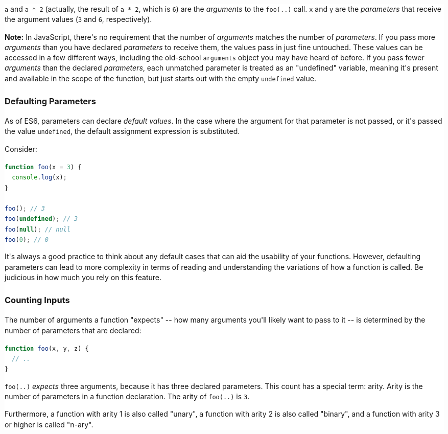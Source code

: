 `a` and `a * 2` (actually, the result of `a * 2`, which is `6`) are the
_arguments_ to the `foo(..)` call. `x` and `y` are the _parameters_ that receive
the argument values (`3` and `6`, respectively).

**Note:** In JavaScript, there's no requirement that the number of _arguments_
matches the number of _parameters_. If you pass more _arguments_ than you have
declared _parameters_ to receive them, the values pass in just fine untouched.
These values can be accessed in a few different ways, including the old-school
`arguments` object you may have heard of before. If you pass fewer _arguments_
than the declared _parameters_, each unmatched parameter is treated as an
"undefined" variable, meaning it's present and available in the scope of the
function, but just starts out with the empty `undefined` value.

### Defaulting Parameters

As of ES6, parameters can declare _default values_. In the case where the
argument for that parameter is not passed, or it's passed the value `undefined`,
the default assignment expression is substituted.

Consider:

```js
function foo(x = 3) {
  console.log(x);
}

foo(); // 3
foo(undefined); // 3
foo(null); // null
foo(0); // 0
```

It's always a good practice to think about any default cases that can aid the
usability of your functions. However, defaulting parameters can lead to more
complexity in terms of reading and understanding the variations of how a
function is called. Be judicious in how much you rely on this feature.

### Counting Inputs

The number of arguments a function "expects" -- how many arguments you'll likely
want to pass to it -- is determined by the number of parameters that are
declared:

```js
function foo(x, y, z) {
  // ..
}
```

`foo(..)` _expects_ three arguments, because it has three declared parameters.
This count has a special term: arity. Arity is the number of parameters in a
function declaration. The arity of `foo(..)` is `3`.

Furthermore, a function with arity 1 is also called "unary", a function with
arity 2 is also called "binary", and a function with arity 3 or higher is called
"n-ary".
